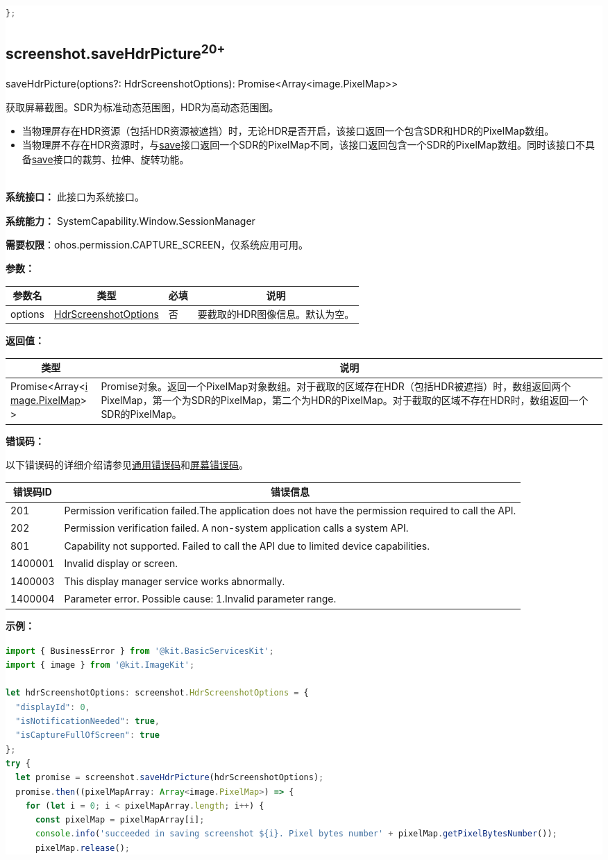 ```ts
};
```

## screenshot.saveHdrPicture<sup>20+</sup>

saveHdrPicture(options?: HdrScreenshotOptions): Promise&lt;Array&lt;image.PixelMap&gt;&gt;

获取屏幕截图。SDR为标准动态范围图，HDR为高动态范围图。
- 当物理屏存在HDR资源（包括HDR资源被遮挡）时，无论HDR是否开启，该接口返回一个包含SDR和HDR的PixelMap数组。
- 当物理屏不存在HDR资源时，与[save](#screenshotsave)接口返回一个SDR的PixelMap不同，该接口返回包含一个SDR的PixelMap数组。同时该接口不具备[save](#screenshotsave)接口的裁剪、拉伸、旋转功能。
<br><br>

**系统接口：** 此接口为系统接口。

**系统能力：** SystemCapability.Window.SessionManager

**需要权限**：ohos.permission.CAPTURE_SCREEN，仅系统应用可用。

**参数：**

| 参数名  | 类型                                    | 必填 | 说明                                                         |
| ------- | --------------------------------------- | ---- | ------------------------------------------------------------ |
| options | [HdrScreenshotOptions](#hdrscreenshotoptions20) | 否   | 要截取的HDR图像信息。默认为空。 |

**返回值：**

| 类型                          | 说明                                            |
| ----------------------------- | ----------------------------------------------- |
| Promise&lt;Array&lt;[image.PixelMap](../apis-image-kit/arkts-apis-image-PixelMap.md)&gt;&gt; | Promise对象。返回一个PixelMap对象数组。对于截取的区域存在HDR（包括HDR被遮挡）时，数组返回两个PixelMap，第一个为SDR的PixelMap，第二个为HDR的PixelMap。对于截取的区域不存在HDR时，数组返回一个SDR的PixelMap。|

**错误码：**

以下错误码的详细介绍请参见[通用错误码](../errorcode-universal.md)和[屏幕错误码](errorcode-display.md)。

| 错误码ID | 错误信息 |
| ------- | -------------------------- |
| 201     | Permission verification failed.The application does not have the permission required to call the API.|
| 202     | Permission verification failed. A non-system application calls a system API.|
| 801     | Capability not supported. Failed to call the API due to limited device capabilities.|
| 1400001  | Invalid display or screen.|
| 1400003  | This display manager service works abnormally.|
| 1400004  | Parameter error. Possible cause: 1.Invalid parameter range.|

**示例：**

```ts
import { BusinessError } from '@kit.BasicServicesKit';
import { image } from '@kit.ImageKit';

let hdrScreenshotOptions: screenshot.HdrScreenshotOptions = {
  "displayId": 0,
  "isNotificationNeeded": true,
  "isCaptureFullOfScreen": true
};
try {
  let promise = screenshot.saveHdrPicture(hdrScreenshotOptions);
  promise.then((pixelMapArray: Array<image.PixelMap>) => {
    for (let i = 0; i < pixelMapArray.length; i++) {
      const pixelMap = pixelMapArray[i];
      console.info('succeeded in saving screenshot ${i}. Pixel bytes number' + pixelMap.getPixelBytesNumber());
      pixelMap.release();
```